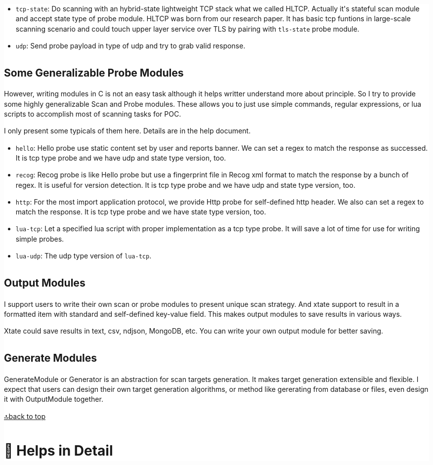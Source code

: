 - `tcp-state`: Do scanning with an hybrid-state lightweight TCP stack what we called HLTCP.
Actually it's stateful scan module and accept state type of probe module.
HLTCP was born from our research paper.
It has basic tcp funtions in large-scale scanning scenario and could touch upper layer service over TLS by pairing with `tls-state` probe module.

- `udp`: Send probe payload in type of udp and try to grab valid response.


## Some Generalizable Probe Modules

However, writing modules in C is not an easy task although it helps writter understand more about principle.
So I try to provide some highly generalizable Scan and Probe modules.
These allows you to just use simple commands, regular expressions, or lua scripts to accomplish most of scanning tasks for POC.

I only present some typicals of them here.
Details are in the help document.

- `hello`: Hello probe use static content set by user and reports banner. We can set a regex to match the response as successed. It is tcp type probe and we have udp and state type version, too.

- `recog`: Recog probe is like Hello probe but use a fingerprint file in Recog xml format to match the response by a bunch of regex. It is useful for version detection. It is tcp type probe and we have udp and state type version, too.

- `http`: For the most import application protocol, we provide Http probe for self-defined http header. We also can set a regex to match the response. It is tcp type probe and we have state type version, too.

- `lua-tcp`: Let a specified lua script with proper implementation as a tcp type probe. It will save a lot of time for use for writing simple probes.

- `lua-udp`: The udp type version of `lua-tcp`.

## Output Modules

I support users to write their own scan or probe modules to present unique scan strategy.
And xtate support to result in a formatted item with standard and self-defined key-value field.
This makes output modules to save results in various ways.

Xtate could save results in text, csv, ndjson, MongoDB, etc.
You can write your own output module for better saving.

## Generate Modules

GenerateModule or Generator is an abstraction for scan targets generation. It makes target generation extensible and flexible.
I expect that users can design their own target generation algorithms, or method like gererating from database or files, even design it with OutputModule together.

<a href="#top">🔝back to top</a>

<h1 id="helpsindetail">💁 Helps in Detail</h1>
